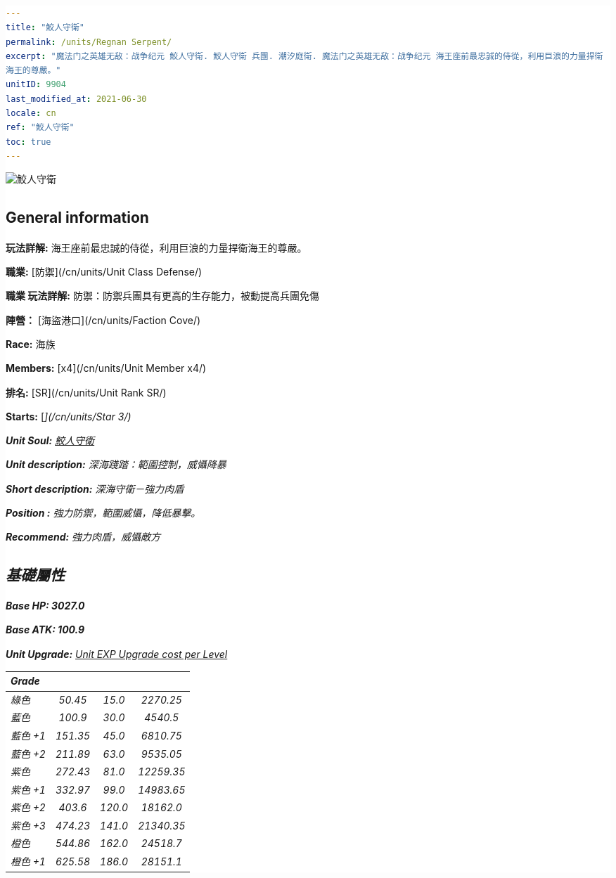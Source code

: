 ```yaml
---
title: "鮫人守衛"
permalink: /units/Regnan Serpent/
excerpt: "魔法门之英雄无敌：战争纪元 鮫人守衛. 鮫人守衛 兵團. 潮汐庭衛. 魔法门之英雄无敌：战争纪元 海王座前最忠誠的侍從，利用巨浪的力量捍衛海王的尊嚴。"
unitID: 9904
last_modified_at: 2021-06-30
locale: cn
ref: "鮫人守衛"
toc: true
---
```

  ![鮫人守衛](/images/u/ti_yurenyongshi.jpg)

## General information
 **玩法詳解:** 海王座前最忠誠的侍從，利用巨浪的力量捍衛海王的尊嚴。

 **職業:** [防禦](/cn/units/Unit Class Defense/)

 **職業 玩法詳解:** 防禦：防禦兵團具有更高的生存能力，被動提高兵團免傷

 **陣營：** [海盜港口](/cn/units/Faction Cove/)

 **Race:** 海族

 **Members:** [x4](/cn/units/Unit Member x4/)

 **排名:** [SR](/cn/units/Unit Rank SR/)

 **Starts:** [<i class="fas fa-star"/><i class="fas fa-star"/><i class="fas fa-star"/>](/cn/units/Star 3/)

 **Unit Soul:** [鮫人守衛](/cn/Items/unt_276/)

 **Unit description:** 深海踐踏：範圍控制，威懾降暴

 **Short description:** 深海守衛－強力肉盾

 **Position :** 強力防禦，範圍威懾，降低暴擊。

 **Recommend:** 強力肉盾，威懾敵方

## 基礎屬性
 **Base HP: 3027.0**

 **Base ATK: 100.9**

 **Unit Upgrade:** [Unit EXP Upgrade cost per Level](/units/UnitUpgradeEXPPerLevel/)

  |          Grade      |   <i class="fas fa-fan"/>   | <i class="fas fa-shield-alt"/> |    <i class="fas fa-heart"/>   |
  |:--------------------|:--------:|:--------:|:--------:|
  | 綠色 | 50.45 | 15.0 | 2270.25 |
  | 藍色 | 100.9 | 30.0 | 4540.5 |
  | 藍色 +1 | 151.35 | 45.0 | 6810.75 |
  | 藍色 +2 | 211.89 | 63.0 | 9535.05 |
  | 紫色 | 272.43 | 81.0 | 12259.35 |
  | 紫色 +1 | 332.97 | 99.0 | 14983.65 |
  | 紫色 +2 | 403.6 | 120.0 | 18162.0 |
  | 紫色 +3 | 474.23 | 141.0 | 21340.35 |
  | 橙色 | 544.86 | 162.0 | 24518.7 |
  | 橙色 +1 | 625.58 | 186.0 | 28151.1 |